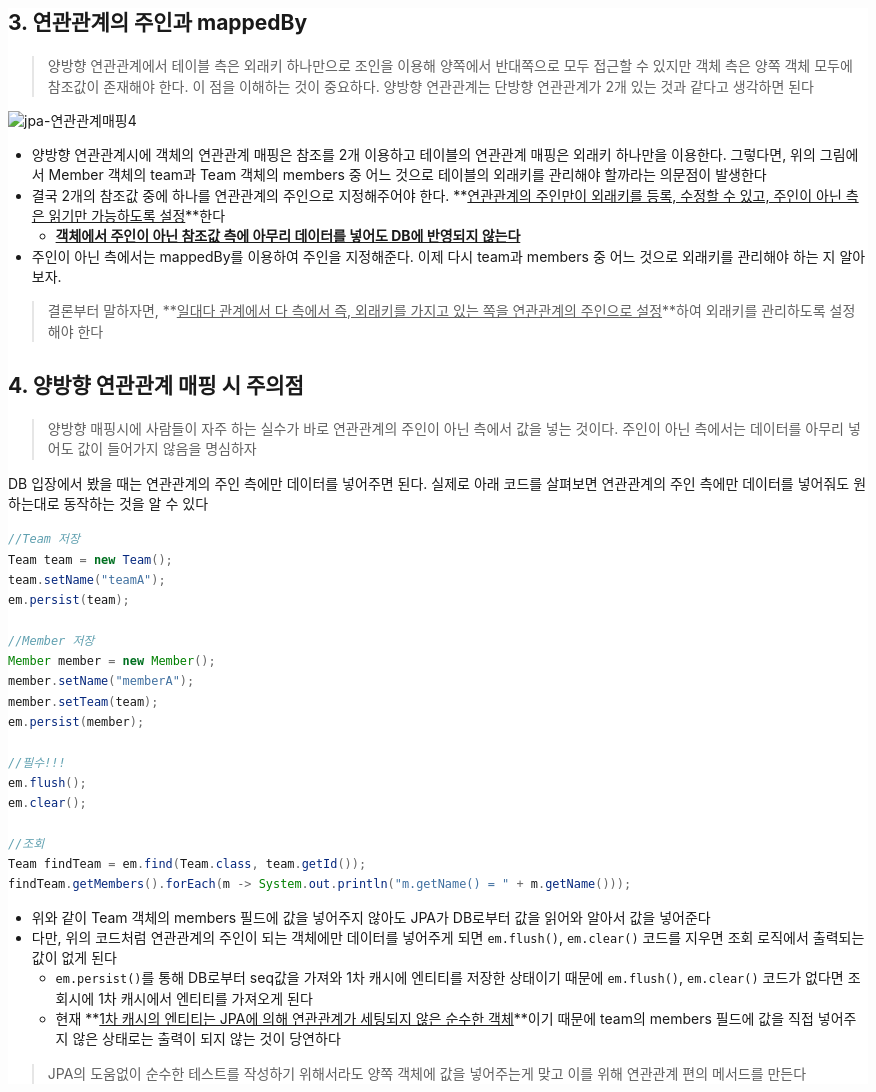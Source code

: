 ## 3. 연관관계의 주인과 mappedBy

> 양방향 연관관계에서 테이블 측은 외래키 하나만으로 조인을 이용해 양쪽에서 반대쪽으로 모두 접근할 수 있지만 객체 측은 양쪽 객체 모두에 참조값이 존재해야 한다. 이 점을 이해하는 것이 중요하다. 양방향 연관관계는 단방향 연관관계가 2개 있는 것과 같다고 생각하면 된다

![jpa-연관관계매핑4]({{site.url}}{{site.baseurl}}/assets/images/jpa_연관관계매핑4.png)

- 양방향 연관관계시에 객체의 연관관계 매핑은 참조를 2개 이용하고 테이블의 연관관계 매핑은 외래키 하나만을 이용한다. 그렇다면, 위의 그림에서 Member 객체의 team과 Team 객체의 members 중 어느 것으로 테이블의 외래키를 관리해야 할까라는 의문점이 발생한다
- 결국 2개의 참조값 중에 하나를 연관관계의 주인으로 지정해주어야 한다. **<u>연관관계의 주인만이 외래키를 등록, 수정할 수 있고, 주인이 아닌 측은 읽기만 가능하도록 설정</u>**한다
  - **<u>객체에서 주인이 아닌 참조값 측에 아무리 데이터를 넣어도 DB에 반영되지 않는다</u>**
- 주인이 아닌 측에서는 mappedBy를 이용하여 주인을 지정해준다. 이제 다시 team과 members 중 어느 것으로 외래키를 관리해야 하는 지 알아보자.

> 결론부터 말하자면, **<u>일대다 관계에서 다 측에서 즉, 외래키를 가지고 있는 쪽을 연관관계의 주인으로 설정</u>**하여 외래키를 관리하도록 설정해야 한다

## 4. 양방향 연관관계 매핑 시 주의점

> 양방향 매핑시에 사람들이 자주 하는 실수가 바로 연관관계의 주인이 아닌 측에서 값을 넣는 것이다. 주인이 아닌 측에서는 데이터를 아무리 넣어도 값이 들어가지 않음을 명심하자

DB 입장에서 봤을 때는 연관관계의 주인 측에만 데이터를 넣어주면 된다. 실제로 아래 코드를 살펴보면 연관관계의 주인 측에만 데이터를 넣어줘도 원하는대로 동작하는 것을 알 수 있다

``` java
//Team 저장
Team team = new Team();
team.setName("teamA");
em.persist(team);

//Member 저장
Member member = new Member();
member.setName("memberA");
member.setTeam(team);
em.persist(member);

//필수!!!
em.flush();
em.clear();

//조회
Team findTeam = em.find(Team.class, team.getId());
findTeam.getMembers().forEach(m -> System.out.println("m.getName() = " + m.getName()));
```

- 위와 같이 Team 객체의 members 필드에 값을 넣어주지 않아도 JPA가 DB로부터 값을 읽어와 알아서 값을 넣어준다
- 다만, 위의 코드처럼 연관관계의 주인이 되는 객체에만 데이터를 넣어주게 되면 ```em.flush()```, ```em.clear()``` 코드를 지우면 조회 로직에서 출력되는 값이 없게 된다
  - ```em.persist()```를 통해 DB로부터 seq값을 가져와 1차 캐시에 엔티티를 저장한 상태이기 때문에 ```em.flush()```, ```em.clear()``` 코드가 없다면 조회시에 1차 캐시에서 엔티티를 가져오게 된다
  - 현재 **<u>1차 캐시의 엔티티는 JPA에 의해 연관관계가 세팅되지 않은 순수한 객체</u>**이기 때문에 team의 members 필드에 값을 직접 넣어주지 않은 상태로는 출력이 되지 않는 것이 당연하다

> JPA의 도움없이 순수한 테스트를 작성하기 위해서라도 양쪽 객체에 값을 넣어주는게 맞고 이를 위해 연관관계 편의 메서드를 만든다
